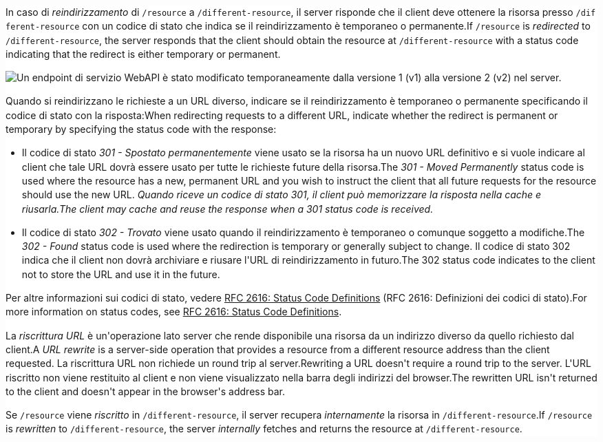 <span data-ttu-id="82d6b-410">In caso di *reindirizzamento* di `/resource` a `/different-resource`, il server risponde che il client deve ottenere la risorsa presso `/different-resource` con un codice di stato che indica se il reindirizzamento è temporaneo o permanente.</span><span class="sxs-lookup"><span data-stu-id="82d6b-410">If `/resource` is *redirected* to `/different-resource`, the server responds that the client should obtain the resource at `/different-resource` with a status code indicating that the redirect is either temporary or permanent.</span></span>

![Un endpoint di servizio WebAPI è stato modificato temporaneamente dalla versione 1 (v1) alla versione 2 (v2) nel server.](url-rewriting/_static/url_redirect.png)

<span data-ttu-id="82d6b-416">Quando si reindirizzano le richieste a un URL diverso, indicare se il reindirizzamento è temporaneo o permanente specificando il codice di stato con la risposta:</span><span class="sxs-lookup"><span data-stu-id="82d6b-416">When redirecting requests to a different URL, indicate whether the redirect is permanent or temporary by specifying the status code with the response:</span></span>

* <span data-ttu-id="82d6b-417">Il codice di stato *301 - Spostato permanentemente* viene usato se la risorsa ha un nuovo URL definitivo e si vuole indicare al client che tale URL dovrà essere usato per tutte le richieste future della risorsa.</span><span class="sxs-lookup"><span data-stu-id="82d6b-417">The *301 - Moved Permanently* status code is used where the resource has a new, permanent URL and you wish to instruct the client that all future requests for the resource should use the new URL.</span></span> <span data-ttu-id="82d6b-418">*Quando riceve un codice di stato 301, il client può memorizzare la risposta nella cache e riusarla.*</span><span class="sxs-lookup"><span data-stu-id="82d6b-418">*The client may cache and reuse the response when a 301 status code is received.*</span></span>

* <span data-ttu-id="82d6b-419">Il codice di stato *302 - Trovato* viene usato quando il reindirizzamento è temporaneo o comunque soggetto a modifiche.</span><span class="sxs-lookup"><span data-stu-id="82d6b-419">The *302 - Found* status code is used where the redirection is temporary or generally subject to change.</span></span> <span data-ttu-id="82d6b-420">Il codice di stato 302 indica che il client non dovrà archiviare e riusare l'URL di reindirizzamento in futuro.</span><span class="sxs-lookup"><span data-stu-id="82d6b-420">The 302 status code indicates to the client not to store the URL and use it in the future.</span></span>

<span data-ttu-id="82d6b-421">Per altre informazioni sui codici di stato, vedere [RFC 2616: Status Code Definitions](https://www.w3.org/Protocols/rfc2616/rfc2616-sec10.html) (RFC 2616: Definizioni dei codici di stato).</span><span class="sxs-lookup"><span data-stu-id="82d6b-421">For more information on status codes, see [RFC 2616: Status Code Definitions](https://www.w3.org/Protocols/rfc2616/rfc2616-sec10.html).</span></span>

<span data-ttu-id="82d6b-422">La *riscrittura URL* è un'operazione lato server che rende disponibile una risorsa da un indirizzo diverso da quello richiesto dal client.</span><span class="sxs-lookup"><span data-stu-id="82d6b-422">A *URL rewrite* is a server-side operation that provides a resource from a different resource address than the client requested.</span></span> <span data-ttu-id="82d6b-423">La riscrittura URL non richiede un round trip al server.</span><span class="sxs-lookup"><span data-stu-id="82d6b-423">Rewriting a URL doesn't require a round trip to the server.</span></span> <span data-ttu-id="82d6b-424">L'URL riscritto non viene restituito al client e non viene visualizzato nella barra degli indirizzi del browser.</span><span class="sxs-lookup"><span data-stu-id="82d6b-424">The rewritten URL isn't returned to the client and doesn't appear in the browser's address bar.</span></span>

<span data-ttu-id="82d6b-425">Se `/resource` viene *riscritto* in `/different-resource`, il server recupera *internamente* la risorsa in `/different-resource`.</span><span class="sxs-lookup"><span data-stu-id="82d6b-425">If `/resource` is *rewritten* to `/different-resource`, the server *internally* fetches and returns the resource at `/different-resource`.</span></span>
